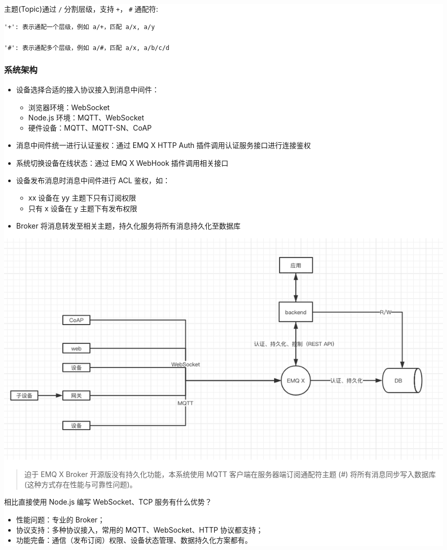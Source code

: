 主题(Topic)通过 `/` 分割层级，支持 `+`， `#` 通配符:

```
'+': 表示通配一个层级，例如 a/+，匹配 a/x, a/y

'#': 表示通配多个层级，例如 a/#，匹配 a/x, a/b/c/d
```


### 系统架构

- 设备选择合适的接入协议接入到消息中间件：
  - 浏览器环境：WebSocket
  - Node.js 环境：MQTT、WebSocket
  - 硬件设备：MQTT、MQTT-SN、CoAP


- 消息中间件统一进行认证鉴权：通过 EMQ X HTTP Auth 插件调用认证服务接口进行连接鉴权 

- 系统切换设备在线状态：通过 EMQ X WebHook 插件调用相关接口

- 设备发布消息时消息中间件进行 ACL 鉴权，如：
  - xx 设备在 yy 主题下只有订阅权限
  - 只有 x 设备在 y 主题下有发布权限

- Broker 将消息转发至相关主题，持久化服务将所有消息持久化至数据库

![](../docs/_assets/topology.png)

> 迫于 EMQ X Broker 开源版没有持久化功能，本系统使用 MQTT 客户端在服务器端订阅通配符主题 (#) 将所有消息同步写入数据库(这种方式存在性能与可靠性问题)。

相比直接使用 Node.js 编写 WebSocket、TCP 服务有什么优势？

- 性能问题：专业的 Broker；
- 协议支持：多种协议接入，常用的 MQTT、WebSocket、HTTP 协议都支持；
- 功能完备：通信（发布订阅）权限、设备状态管理、数据持久化方案都有。
